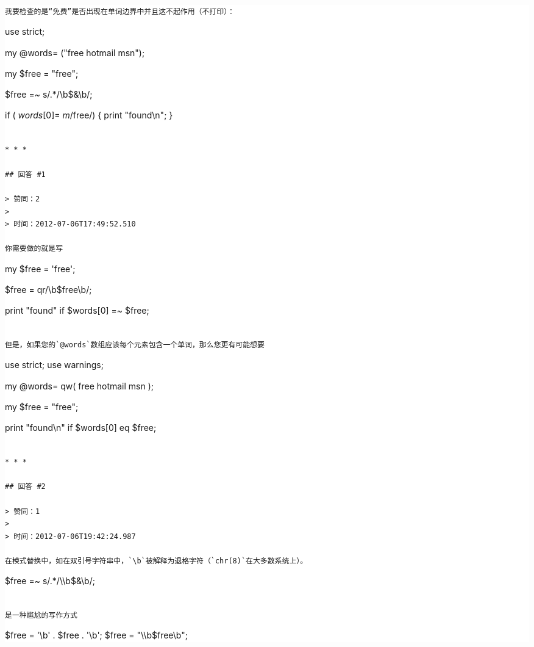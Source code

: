 ```
我要检查的是“免费”是否出现在单词边界中并且这不起作用（不打印）：

```
use strict;

my @words= ("free hotmail msn");

my $free = "free";

$free =~ s/.*/\b$&\b/;

if ( $words[0] =~ m/$free/)
{
    print "found\n";
} 
```

* * *

## 回答 #1

> 赞同：2
> 
> 时间：2012-07-06T17:49:52.510

你需要做的就是写

```
my $free = 'free';

$free = qr/\b$free\b/;

print "found" if $words[0] =~ $free; 
```

但是，如果您的`@words`数组应该每个元素包含一个单词，那么您更有可能想要

```
use strict;
use warnings;

my @words= qw( free hotmail msn );

my $free = "free";

print "found\n" if $words[0] eq $free; 
```

* * *

## 回答 #2

> 赞同：1
> 
> 时间：2012-07-06T19:42:24.987

在模式替换中，如在双引号字符串中，`\b`被解释为退格字符（`chr(8)`在大多数系统上）。

```
$free =~ s/.*/\\b$&\\b/; 
```

是一种尴尬的写作方式

```
$free = '\b' . $free . '\b';
$free = "\\b$free\\b"; 
```

```